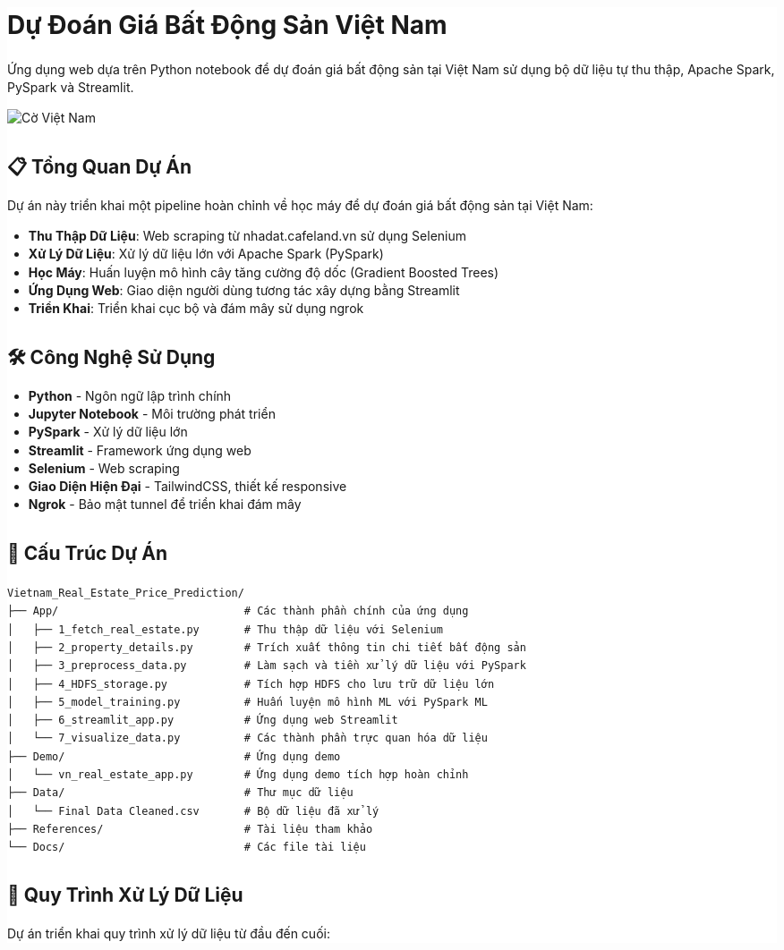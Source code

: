 # Dự Đoán Giá Bất Động Sản Việt Nam

Ứng dụng web dựa trên Python notebook để dự đoán giá bất động sản tại Việt Nam sử dụng bộ dữ liệu tự thu thập, Apache Spark, PySpark và Streamlit.

![Cờ Việt Nam](https://upload.wikimedia.org/wikipedia/commons/thumb/2/21/Flag_of_Vietnam.svg/1200px-Flag_of_Vietnam.svg.png)

## 📋 Tổng Quan Dự Án

Dự án này triển khai một pipeline hoàn chỉnh về học máy để dự đoán giá bất động sản tại Việt Nam:

- **Thu Thập Dữ Liệu**: Web scraping từ nhadat.cafeland.vn sử dụng Selenium
- **Xử Lý Dữ Liệu**: Xử lý dữ liệu lớn với Apache Spark (PySpark)
- **Học Máy**: Huấn luyện mô hình cây tăng cường độ dốc (Gradient Boosted Trees)
- **Ứng Dụng Web**: Giao diện người dùng tương tác xây dựng bằng Streamlit
- **Triển Khai**: Triển khai cục bộ và đám mây sử dụng ngrok

## 🛠️ Công Nghệ Sử Dụng

- **Python** - Ngôn ngữ lập trình chính
- **Jupyter Notebook** - Môi trường phát triển
- **PySpark** - Xử lý dữ liệu lớn
- **Streamlit** - Framework ứng dụng web
- **Selenium** - Web scraping
- **Giao Diện Hiện Đại** - TailwindCSS, thiết kế responsive
- **Ngrok** - Bảo mật tunnel để triển khai đám mây

## 📂 Cấu Trúc Dự Án

```
Vietnam_Real_Estate_Price_Prediction/
├── App/                             # Các thành phần chính của ứng dụng
│   ├── 1_fetch_real_estate.py       # Thu thập dữ liệu với Selenium
│   ├── 2_property_details.py        # Trích xuất thông tin chi tiết bất động sản
│   ├── 3_preprocess_data.py         # Làm sạch và tiền xử lý dữ liệu với PySpark
│   ├── 4_HDFS_storage.py            # Tích hợp HDFS cho lưu trữ dữ liệu lớn
│   ├── 5_model_training.py          # Huấn luyện mô hình ML với PySpark ML
│   ├── 6_streamlit_app.py           # Ứng dụng web Streamlit
│   └── 7_visualize_data.py          # Các thành phần trực quan hóa dữ liệu
├── Demo/                            # Ứng dụng demo
│   └── vn_real_estate_app.py        # Ứng dụng demo tích hợp hoàn chỉnh
├── Data/                            # Thư mục dữ liệu
│   └── Final Data Cleaned.csv       # Bộ dữ liệu đã xử lý
├── References/                      # Tài liệu tham khảo
└── Docs/                            # Các file tài liệu
```

## 🔄 Quy Trình Xử Lý Dữ Liệu

Dự án triển khai quy trình xử lý dữ liệu từ đầu đến cuối:
